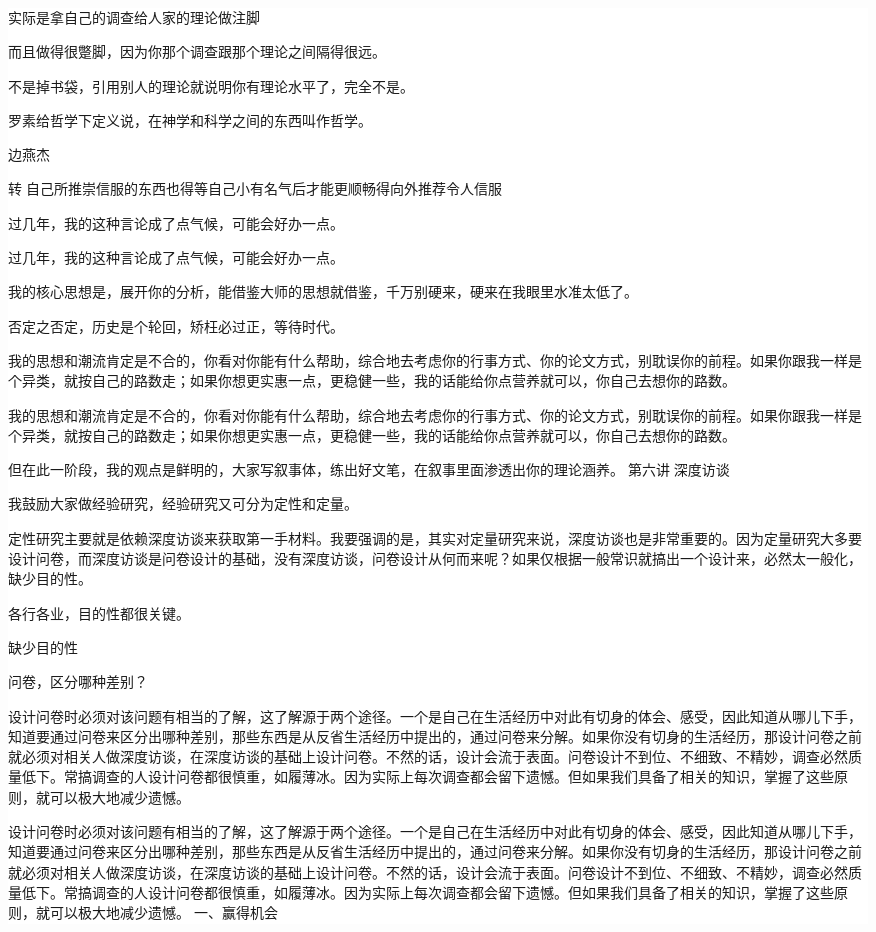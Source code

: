 
实际是拿自己的调查给人家的理论做注脚


而且做得很蹩脚，因为你那个调查跟那个理论之间隔得很远。


不是掉书袋，引用别人的理论就说明你有理论水平了，完全不是。


罗素给哲学下定义说，在神学和科学之间的东西叫作哲学。


边燕杰



转 自己所推崇信服的东西也得等自己小有名气后才能更顺畅得向外推荐令人信服

过几年，我的这种言论成了点气候，可能会好办一点。


过几年，我的这种言论成了点气候，可能会好办一点。


我的核心思想是，展开你的分析，能借鉴大师的思想就借鉴，千万别硬来，硬来在我眼里水准太低了。



否定之否定，历史是个轮回，矫枉必过正，等待时代。

我的思想和潮流肯定是不合的，你看对你能有什么帮助，综合地去考虑你的行事方式、你的论文方式，别耽误你的前程。如果你跟我一样是个异类，就按自己的路数走；如果你想更实惠一点，更稳健一些，我的话能给你点营养就可以，你自己去想你的路数。


我的思想和潮流肯定是不合的，你看对你能有什么帮助，综合地去考虑你的行事方式、你的论文方式，别耽误你的前程。如果你跟我一样是个异类，就按自己的路数走；如果你想更实惠一点，更稳健一些，我的话能给你点营养就可以，你自己去想你的路数。


但在此一阶段，我的观点是鲜明的，大家写叙事体，练出好文笔，在叙事里面渗透出你的理论涵养。
第六讲 深度访谈



我鼓励大家做经验研究，经验研究又可分为定性和定量。


定性研究主要就是依赖深度访谈来获取第一手材料。我要强调的是，其实对定量研究来说，深度访谈也是非常重要的。因为定量研究大多要设计问卷，而深度访谈是问卷设计的基础，没有深度访谈，问卷设计从何而来呢？如果仅根据一般常识就搞出一个设计来，必然太一般化，缺少目的性。



各行各业，目的性都很关键。

缺少目的性



问卷，区分哪种差别？

设计问卷时必须对该问题有相当的了解，这了解源于两个途径。一个是自己在生活经历中对此有切身的体会、感受，因此知道从哪儿下手，知道要通过问卷来区分出哪种差别，那些东西是从反省生活经历中提出的，通过问卷来分解。如果你没有切身的生活经历，那设计问卷之前就必须对相关人做深度访谈，在深度访谈的基础上设计问卷。不然的话，设计会流于表面。问卷设计不到位、不细致、不精妙，调查必然质量低下。常搞调查的人设计问卷都很慎重，如履薄冰。因为实际上每次调查都会留下遗憾。但如果我们具备了相关的知识，掌握了这些原则，就可以极大地减少遗憾。


设计问卷时必须对该问题有相当的了解，这了解源于两个途径。一个是自己在生活经历中对此有切身的体会、感受，因此知道从哪儿下手，知道要通过问卷来区分出哪种差别，那些东西是从反省生活经历中提出的，通过问卷来分解。如果你没有切身的生活经历，那设计问卷之前就必须对相关人做深度访谈，在深度访谈的基础上设计问卷。不然的话，设计会流于表面。问卷设计不到位、不细致、不精妙，调查必然质量低下。常搞调查的人设计问卷都很慎重，如履薄冰。因为实际上每次调查都会留下遗憾。但如果我们具备了相关的知识，掌握了这些原则，就可以极大地减少遗憾。
一、赢得机会

